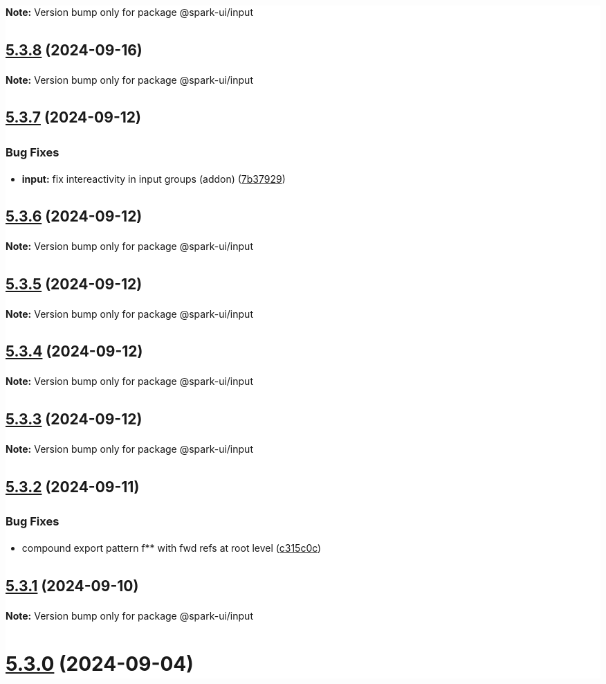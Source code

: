 **Note:** Version bump only for package @spark-ui/input

## [5.3.8](https://github.com/adevinta/spark/compare/v5.3.7...v5.3.8) (2024-09-16)

**Note:** Version bump only for package @spark-ui/input

## [5.3.7](https://github.com/adevinta/spark/compare/v5.3.6...v5.3.7) (2024-09-12)

### Bug Fixes

- **input:** fix intereactivity in input groups (addon) ([7b37929](https://github.com/adevinta/spark/commit/7b379294636983bc05d1ee7c3da4e1788b7e3a25))

## [5.3.6](https://github.com/adevinta/spark/compare/v5.3.5...v5.3.6) (2024-09-12)

**Note:** Version bump only for package @spark-ui/input

## [5.3.5](https://github.com/adevinta/spark/compare/v5.3.4...v5.3.5) (2024-09-12)

**Note:** Version bump only for package @spark-ui/input

## [5.3.4](https://github.com/adevinta/spark/compare/v5.3.3...v5.3.4) (2024-09-12)

**Note:** Version bump only for package @spark-ui/input

## [5.3.3](https://github.com/adevinta/spark/compare/v5.3.2...v5.3.3) (2024-09-12)

**Note:** Version bump only for package @spark-ui/input

## [5.3.2](https://github.com/adevinta/spark/compare/v5.3.1...v5.3.2) (2024-09-11)

### Bug Fixes

- compound export pattern f\*\* with fwd refs at root level ([c315c0c](https://github.com/adevinta/spark/commit/c315c0c93df34dffca3adf4f279392ff1463c702))

## [5.3.1](https://github.com/adevinta/spark/compare/v5.3.0...v5.3.1) (2024-09-10)

**Note:** Version bump only for package @spark-ui/input

# [5.3.0](https://github.com/adevinta/spark/compare/v5.2.7...v5.3.0) (2024-09-04)
